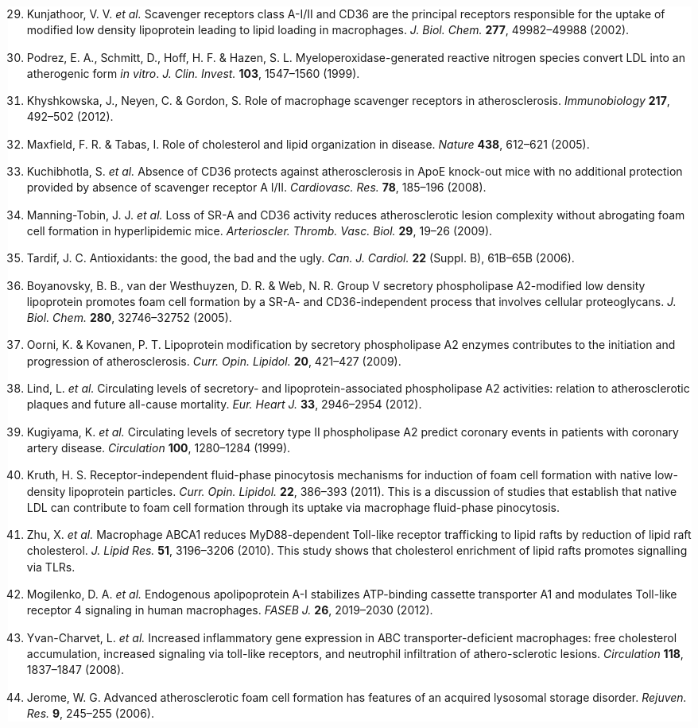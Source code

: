 29. Kunjathoor, V. V. *et al.* Scavenger receptors class A-I/II and CD36 are the principal receptors responsible for the uptake of modified low density lipoprotein leading to lipid loading in macrophages. *J. Biol. Chem.* **277**, 49982–49988 (2002).

30. Podrez, E. A., Schmitt, D., Hoff, H. F. & Hazen, S. L. Myeloperoxidase-generated reactive nitrogen species convert LDL into an atherogenic form *in vitro*. *J. Clin. Invest.* **103**, 1547–1560 (1999).

31. Khyshkowska, J., Neyen, C. & Gordon, S. Role of macrophage scavenger receptors in atherosclerosis. *Immunobiology* **217**, 492–502 (2012).

32. Maxfield, F. R. & Tabas, I. Role of cholesterol and lipid organization in disease. *Nature* **438**, 612–621 (2005).

33. Kuchibhotla, S. *et al.* Absence of CD36 protects against atherosclerosis in ApoE knock-out mice with no additional protection provided by absence of scavenger receptor A I/II. *Cardiovasc. Res.* **78**, 185–196 (2008).

34. Manning-Tobin, J. J. *et al.* Loss of SR-A and CD36 activity reduces atherosclerotic lesion complexity without abrogating foam cell formation in hyperlipidemic mice. *Arterioscler. Thromb. Vasc. Biol.* **29**, 19–26 (2009).

35. Tardif, J. C. Antioxidants: the good, the bad and the ugly. *Can. J. Cardiol.* **22** (Suppl. B), 61B–65B (2006).

36. Boyanovsky, B. B., van der Westhuyzen, D. R. & Web, N. R. Group V secretory phospholipase A2-modified low density lipoprotein promotes foam cell formation by a SR-A- and CD36-independent process that involves cellular proteoglycans. *J. Biol. Chem.* **280**, 32746–32752 (2005).

37. Oorni, K. & Kovanen, P. T. Lipoprotein modification by secretory phospholipase A2 enzymes contributes to the initiation and progression of atherosclerosis. *Curr. Opin. Lipidol.* **20**, 421–427 (2009).

38. Lind, L. *et al.* Circulating levels of secretory- and lipoprotein-associated phospholipase A2 activities: relation to atherosclerotic plaques and future all-cause mortality. *Eur. Heart J.* **33**, 2946–2954 (2012).

39. Kugiyama, K. *et al.* Circulating levels of secretory type II phospholipase A2 predict coronary events in patients with coronary artery disease. *Circulation* **100**, 1280–1284 (1999).

40. Kruth, H. S. Receptor-independent fluid-phase pinocytosis mechanisms for induction of foam cell formation with native low-density lipoprotein particles. *Curr. Opin. Lipidol.* **22**, 386–393 (2011). This is a discussion of studies that establish that native LDL can contribute to foam cell formation through its uptake via macrophage fluid-phase pinocytosis.

41. Zhu, X. *et al.* Macrophage ABCA1 reduces MyD88-dependent Toll-like receptor trafficking to lipid rafts by reduction of lipid raft cholesterol. *J. Lipid Res.* **51**, 3196–3206 (2010). This study shows that cholesterol enrichment of lipid rafts promotes signalling via TLRs.

42. Mogilenko, D. A. *et al.* Endogenous apolipoprotein A-I stabilizes ATP-binding cassette transporter A1 and modulates Toll-like receptor 4 signaling in human macrophages. *FASEB J.* **26**, 2019–2030 (2012).

43. Yvan-Charvet, L. *et al.* Increased inflammatory gene expression in ABC transporter-deficient macrophages: free cholesterol accumulation, increased signaling via toll-like receptors, and neutrophil infiltration of athero-sclerotic lesions. *Circulation* **118**, 1837–1847 (2008).

44. Jerome, W. G. Advanced atherosclerotic foam cell formation has features of an acquired lysosomal storage disorder. *Rejuven. Res.* **9**, 245–255 (2006).
